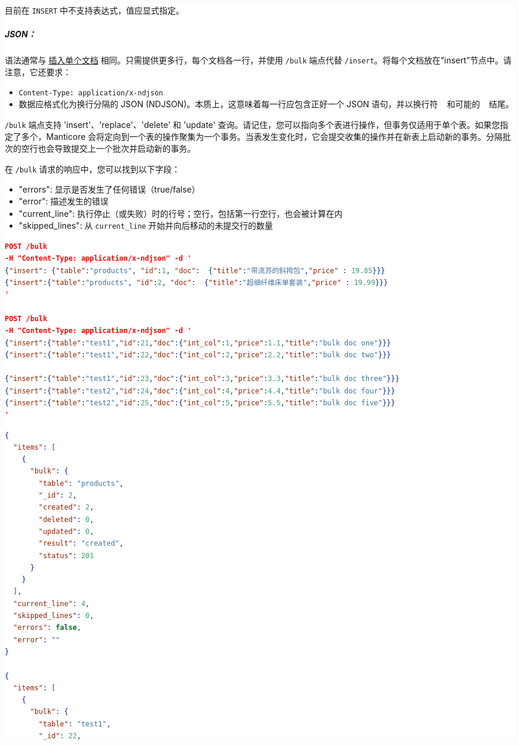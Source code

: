 目前在 `INSERT` 中不支持表达式，值应显式指定。


##### JSON：

语法通常与 [插入单个文档](../../Quick_start_guide.md#Add-documents) 相同。只需提供更多行，每个文档各一行，并使用 `/bulk` 端点代替 `/insert`。将每个文档放在“insert”节点中。请注意，它还要求：
* `Content-Type: application/x-ndjson`
* 数据应格式化为换行分隔的 JSON (NDJSON)。本质上，这意味着每一行应包含正好一个 JSON 语句，并以换行符 `
` 和可能的 `
` 结尾。

`/bulk` 端点支持 'insert'、'replace'、'delete' 和 'update' 查询。请记住，您可以指向多个表进行操作，但事务仅适用于单个表。如果您指定了多个，Manticore 会将定向到一个表的操作聚集为一个事务。当表发生变化时，它会提交收集的操作并在新表上启动新的事务。分隔批次的空行也会导致提交上一个批次并启动新的事务。

在 `/bulk` 请求的响应中，您可以找到以下字段：
* "errors": 显示是否发生了任何错误（true/false）
* "error": 描述发生的错误
* "current_line": 执行停止（或失败）时的行号；空行，包括第一行空行，也会被计算在内
* "skipped_lines": 从 `current_line` 开始并向后移动的未提交行的数量

```json
POST /bulk
-H "Content-Type: application/x-ndjson" -d '
{"insert": {"table":"products", "id":1, "doc":  {"title":"带流苏的斜挎包","price" : 19.85}}}
{"insert":{"table":"products", "id":2, "doc":  {"title":"超细纤维床单套装","price" : 19.99}}}
'

POST /bulk
-H "Content-Type: application/x-ndjson" -d '
{"insert":{"table":"test1","id":21,"doc":{"int_col":1,"price":1.1,"title":"bulk doc one"}}}
{"insert":{"table":"test1","id":22,"doc":{"int_col":2,"price":2.2,"title":"bulk doc two"}}}

{"insert":{"table":"test1","id":23,"doc":{"int_col":3,"price":3.3,"title":"bulk doc three"}}}
{"insert":{"table":"test2","id":24,"doc":{"int_col":4,"price":4.4,"title":"bulk doc four"}}}
{"insert":{"table":"test2","id":25,"doc":{"int_col":5,"price":5.5,"title":"bulk doc five"}}}
'
```


```json
{
  "items": [
    {
      "bulk": {
        "table": "products",
        "_id": 2,
        "created": 2,
        "deleted": 0,
        "updated": 0,
        "result": "created",
        "status": 201
      }
    }
  ],
  "current_line": 4,
  "skipped_lines": 0,
  "errors": false,
  "error": ""
}

{
  "items": [
    {
      "bulk": {
        "table": "test1",
        "_id": 22,
```